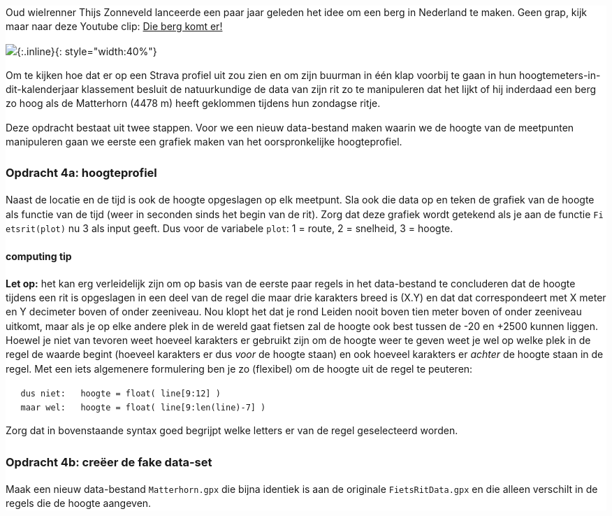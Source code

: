 Oud wielrenner Thijs Zonneveld lanceerde een paar jaar geleden het idee om een berg in Nederland te 
maken. Geen grap, kijk maar naar deze Youtube clip: 
[Die berg komt er!](https://www.youtube.com/embed/MVyWMS1Jj6M)

![](Matterhorn.jpg){:.inline}{: style="width:40%"}

Om te kijken hoe dat er op een Strava profiel uit zou zien en om zijn buurman in één klap voorbij 
te gaan in hun hoogtemeters-in-dit-kalenderjaar klassement besluit de natuurkundige de data van 
zijn rit zo te manipuleren dat het lijkt of hij inderdaad een berg zo hoog als de Matterhorn (4478 m) 
heeft geklommen tijdens hun zondagse ritje. 

Deze opdracht bestaat uit twee stappen. Voor we een nieuw data-bestand maken waarin we de hoogte 
van de meetpunten manipuleren gaan we eerste een grafiek maken van het oorspronkelijke 
hoogteprofiel.

 
### Opdracht 4a: hoogteprofiel

Naast de locatie en de tijd is ook de hoogte opgeslagen op elk meetpunt. Sla ook die data op en teken 
de grafiek van de hoogte als functie van de tijd (weer in seconden sinds het begin van de rit). Zorg 
dat deze grafiek wordt getekend als je aan de functie `Fietsrit(plot)` nu 3 als input geeft. Dus voor 
de variabele `plot`: 1 = route, 2 = snelheid, 3 = hoogte.

#### computing tip

**Let op:** het kan erg verleidelijk zijn om op basis van de eerste paar regels in het data-bestand te 
concluderen dat de hoogte tijdens een rit is opgeslagen in een deel van de regel die maar drie karakters 
breed is (X.Y) en dat dat correspondeert met X meter en Y decimeter boven of onder zeeniveau. Nou 
klopt het dat je rond Leiden nooit boven tien meter boven of onder zeeniveau uitkomt, maar als je 
op elke andere plek in de wereld gaat fietsen zal de hoogte ook best tussen de -20 en +2500 kunnen 
liggen. Hoewel je niet van tevoren weet hoeveel karakters er gebruikt zijn om de hoogte weer te geven 
weet je wel op welke plek in de regel de waarde begint (hoeveel karakters er dus *voor* de hoogte staan) 
en ook hoeveel karakters er *achter* de hoogte staan in de regel. Met een iets algemenere formulering 
ben je zo (flexibel) om de hoogte uit de regel te peuteren:

	   dus niet:   hoogte = float( line[9:12] )
       maar wel:   hoogte = float( line[9:len(line)-7] )

Zorg dat in bovenstaande syntax goed begrijpt welke letters er van de regel geselecteerd worden.
	
### Opdracht 4b: creëer de fake data-set

Maak een nieuw data-bestand `Matterhorn.gpx` die bijna identiek is aan de originale `FietsRitData.gpx` 
en die alleen verschilt in de regels die de hoogte aangeven. 
